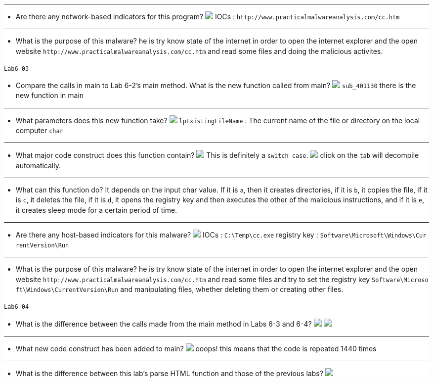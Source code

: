 
---
- Are there any network-based indicators for this program?
![](/PNG_6/6-2-6.PNG)
IOCs : `http://www.practicalmalwareanalysis.com/cc.htm`
---
- What is the purpose of this malware?
he is try know state of the internet in order to open the internet explorer and the open website `http://www.practicalmalwareanalysis.com/cc.htm` and read some files and doing the malicious activites.

`Lab6-03`

- Compare the calls in main to Lab 6-2’s main method. What is the new function called from main?
![](/PNG_6/6-3-0.PNG)
`sub_401130` there is the new function in main
---
- What parameters does this new function take?
![](/PNG_6/6-3-1.PNG)
`lpExistingFileName` : The current name of the file or directory on the local computer
`char`
---
- What major code construct does this function contain?
![](/PNG_6/6-3-2.PNG)
This is definitely a `switch case`.
![](/PNG_6/6-3-3.PNG)
click on the `tab` will decompile automatically.
---
- What can this function do?
It depends on the input char value. If it is `a`, then it creates directories, if it is `b`, it copies the file, if it is `c`, it deletes the file, if it is `d`, it opens the registry key and then executes the other of the malicious instructions, and if it is `e`, it creates sleep mode for a certain period of time.
---
- Are there any host-based indicators for this malware?
![](/PNG_6/6-3-4.PNG)
IOCs : `C:\Temp\cc.exe`
registry key : `Software\Microsoft\Windows\CurrentVersion\Run`
---
- What is the purpose of this malware? 
he is try know state of the internet in order to open the internet explorer and the open website `http://www.practicalmalwareanalysis.com/cc.htm` and read some files and try to set the registry key `Software\Microsoft\Windows\CurrentVersion\Run` and manipulating files, whether deleting them or creating other files.

`Lab6-04`

- What is the difference between the calls made from the main method in Labs 6-3 and 6-4?
![](/PNG_6/6-4-2.PNG)
![](/PNG/6-4-0.PNG)
---
- What new code construct has been added to main?
![](/PNG_6/6-4-1.PNG)
ooops! this means that the code is repeated 1440 times 
---
- What is the difference between this lab’s parse HTML function and those of the previous labs?
![](/PNG_6/6-4-3.PNG)